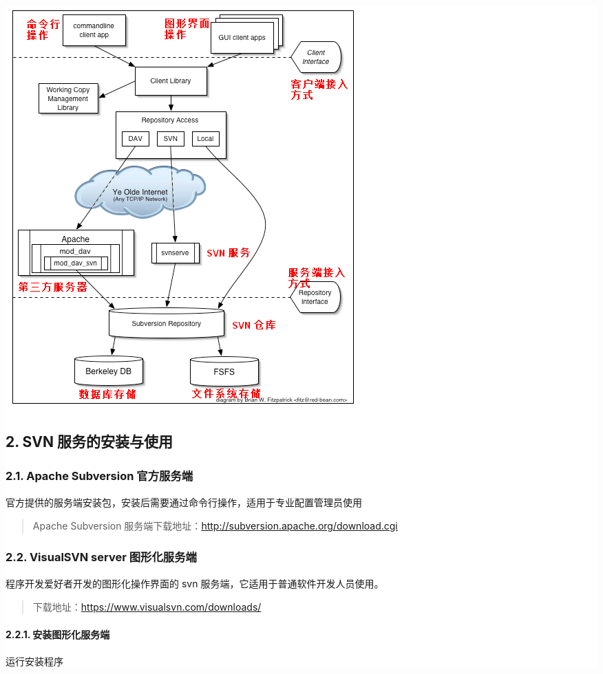 ![](images/158245207236635.png)

## 2. SVN 服务的安装与使用

### 2.1. Apache Subversion 官方服务端

官方提供的服务端安装包，安装后需要通过命令行操作，适用于专业配置管理员使用

> Apache Subversion 服务端下载地址：http://subversion.apache.org/download.cgi

### 2.2. VisualSVN server 图形化服务端

程序开发爱好者开发的图形化操作界面的 svn 服务端，它适用于普通软件开发人员使用。

> 下载地址：https://www.visualsvn.com/downloads/

#### 2.2.1. 安装图形化服务端

运行安装程序
